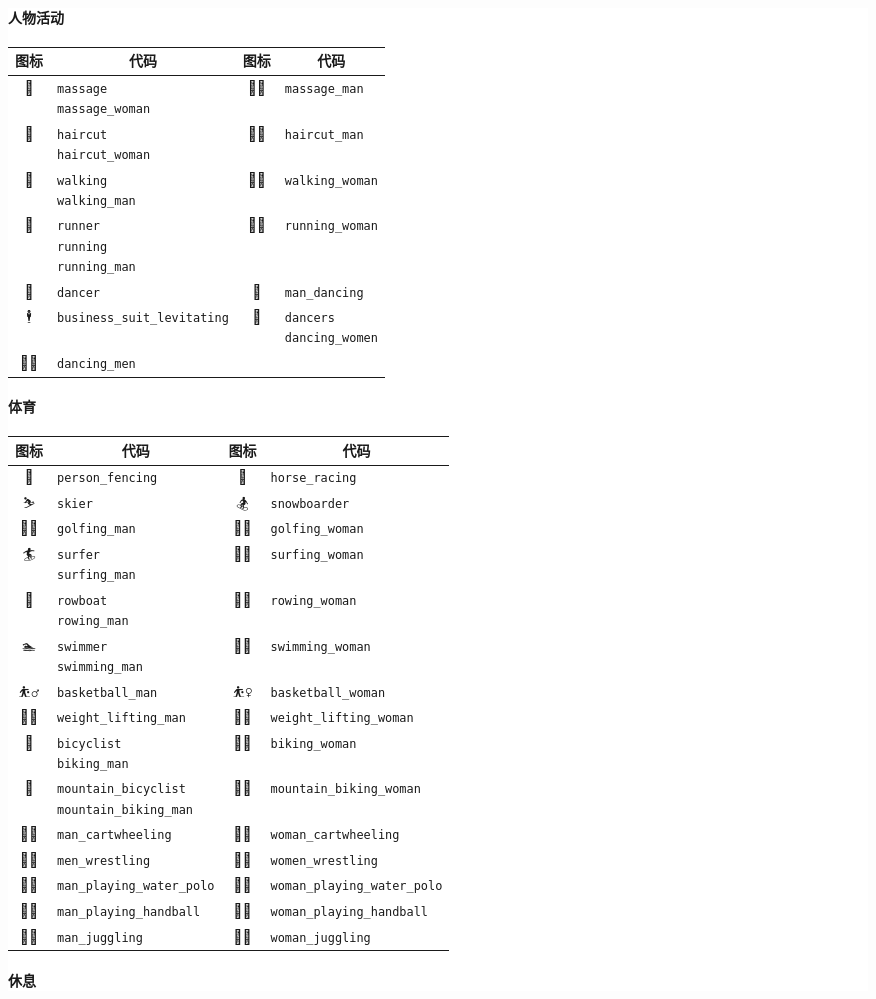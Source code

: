 #### 人物活动

| 图标 | 代码 | 图标 | 代码 |
| :-: | - | :-: | - |
| <span class="emoji">:massage:</span> | `massage` <br /> `massage_woman` | <span class="emoji">:massage_man:</span> | `massage_man` |
| <span class="emoji">:haircut:</span> | `haircut` <br /> `haircut_woman` | <span class="emoji">:haircut_man:</span> | `haircut_man` |
| <span class="emoji">:walking:</span> | `walking` <br /> `walking_man` | <span class="emoji">:walking_woman:</span> | `walking_woman` |
| <span class="emoji">:runner:</span> | `runner` <br /> `running` <br /> `running_man` | <span class="emoji">:running_woman:</span> | `running_woman` |
| <span class="emoji">:dancer:</span> | `dancer` | <span class="emoji">:man_dancing:</span> | `man_dancing` |
| <span class="emoji">:business_suit_levitating:</span> | `business_suit_levitating` | <span class="emoji">:dancers:</span> | `dancers` <br /> `dancing_women` |
| <span class="emoji">:dancing_men:</span> | `dancing_men` | | |

#### 体育

| 图标 | 代码 | 图标 | 代码 |
| :-: | - | :-: | - |
| <span class="emoji">:person_fencing:</span> | `person_fencing` | <span class="emoji">:horse_racing:</span> | `horse_racing` |
| <span class="emoji">:skier:</span> | `skier` | <span class="emoji">:snowboarder:</span> | `snowboarder` |
| <span class="emoji">:golfing_man:</span> | `golfing_man` | <span class="emoji">:golfing_woman:</span> | `golfing_woman` |
| <span class="emoji">:surfer:</span> | `surfer` <br /> `surfing_man` | <span class="emoji">:surfing_woman:</span> | `surfing_woman` |
| <span class="emoji">:rowboat:</span> | `rowboat` <br /> `rowing_man` | <span class="emoji">:rowing_woman:</span> | `rowing_woman` |
| <span class="emoji">:swimmer:</span> | `swimmer` <br /> `swimming_man` | <span class="emoji">:swimming_woman:</span> | `swimming_woman` |
| <span class="emoji">:basketball_man:</span> | `basketball_man` | <span class="emoji">:basketball_woman:</span> | `basketball_woman` |
| <span class="emoji">:weight_lifting_man:</span> | `weight_lifting_man` | <span class="emoji">:weight_lifting_woman:</span> | `weight_lifting_woman` |
| <span class="emoji">:bicyclist:</span> | `bicyclist` <br /> `biking_man` | <span class="emoji">:biking_woman:</span> | `biking_woman` |
| <span class="emoji">:mountain_bicyclist:</span> | `mountain_bicyclist` <br /> `mountain_biking_man` | <span class="emoji">:mountain_biking_woman:</span> | `mountain_biking_woman` |
| <span class="emoji">:man_cartwheeling:</span> | `man_cartwheeling` | <span class="emoji">:woman_cartwheeling:</span> | `woman_cartwheeling` |
| <span class="emoji">:men_wrestling:</span> | `men_wrestling` | <span class="emoji">:women_wrestling:</span> | `women_wrestling` |
| <span class="emoji">:man_playing_water_polo:</span> | `man_playing_water_polo` | <span class="emoji">:woman_playing_water_polo:</span> | `woman_playing_water_polo` |
| <span class="emoji">:man_playing_handball:</span> | `man_playing_handball` | <span class="emoji">:woman_playing_handball:</span> | `woman_playing_handball` |
| <span class="emoji">:man_juggling:</span> | `man_juggling` | <span class="emoji">:woman_juggling:</span> | `woman_juggling` |

#### 休息
